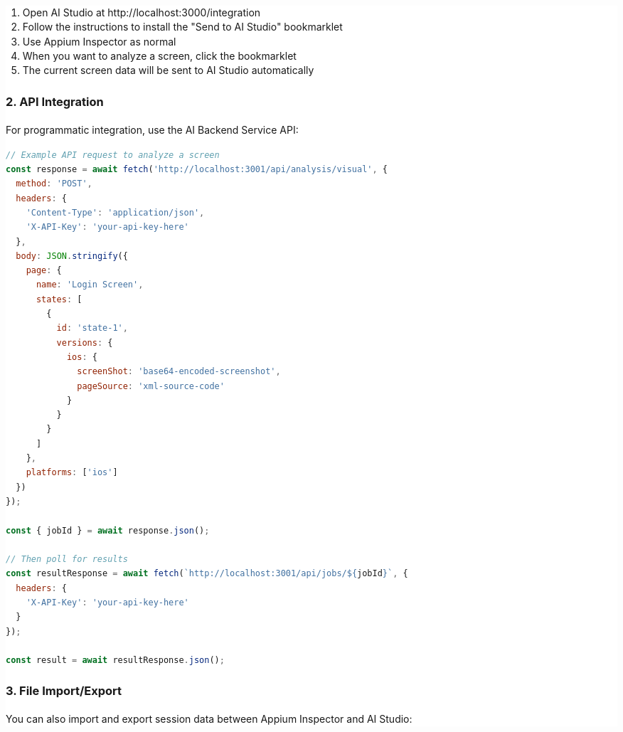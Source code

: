 1. Open AI Studio at http://localhost:3000/integration
2. Follow the instructions to install the "Send to AI Studio" bookmarklet
3. Use Appium Inspector as normal
4. When you want to analyze a screen, click the bookmarklet
5. The current screen data will be sent to AI Studio automatically

### 2. API Integration

For programmatic integration, use the AI Backend Service API:

```javascript
// Example API request to analyze a screen
const response = await fetch('http://localhost:3001/api/analysis/visual', {
  method: 'POST',
  headers: {
    'Content-Type': 'application/json',
    'X-API-Key': 'your-api-key-here'
  },
  body: JSON.stringify({
    page: {
      name: 'Login Screen',
      states: [
        {
          id: 'state-1',
          versions: {
            ios: {
              screenShot: 'base64-encoded-screenshot',
              pageSource: 'xml-source-code'
            }
          }
        }
      ]
    },
    platforms: ['ios']
  })
});

const { jobId } = await response.json();

// Then poll for results
const resultResponse = await fetch(`http://localhost:3001/api/jobs/${jobId}`, {
  headers: {
    'X-API-Key': 'your-api-key-here'
  }
});

const result = await resultResponse.json();
```

### 3. File Import/Export

You can also import and export session data between Appium Inspector and AI Studio:
